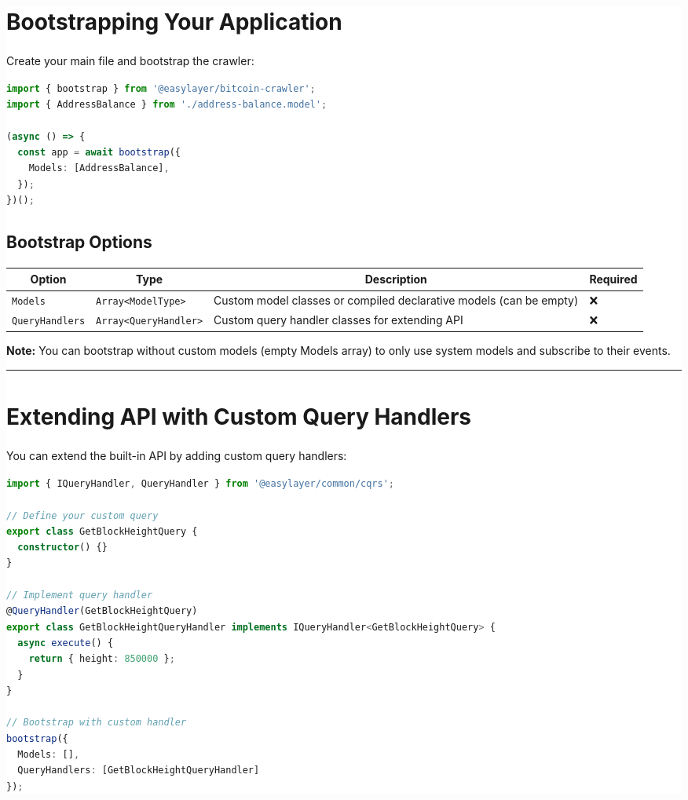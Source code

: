 
# Bootstrapping Your Application

Create your main file and bootstrap the crawler:

```typescript
import { bootstrap } from '@easylayer/bitcoin-crawler';
import { AddressBalance } from './address-balance.model';

(async () => {
  const app = await bootstrap({
    Models: [AddressBalance],
  });
})();
```

## Bootstrap Options

| Option | Type | Description | Required |
|--------|------|-------------|----------|
| `Models` | `Array<ModelType>` | Custom model classes or compiled declarative models (can be empty) | ❌ |
| `QueryHandlers` | `Array<QueryHandler>` | Custom query handler classes for extending API | ❌ |

**Note:** You can bootstrap without custom models (empty Models array) to only use system models and subscribe to their events.

---

# Extending API with Custom Query Handlers

You can extend the built-in API by adding custom query handlers:

```typescript
import { IQueryHandler, QueryHandler } from '@easylayer/common/cqrs';

// Define your custom query
export class GetBlockHeightQuery {
  constructor() {}
}

// Implement query handler
@QueryHandler(GetBlockHeightQuery)
export class GetBlockHeightQueryHandler implements IQueryHandler<GetBlockHeightQuery> {
  async execute() {
    return { height: 850000 };
  }
}

// Bootstrap with custom handler
bootstrap({
  Models: [],
  QueryHandlers: [GetBlockHeightQueryHandler]
});
```
